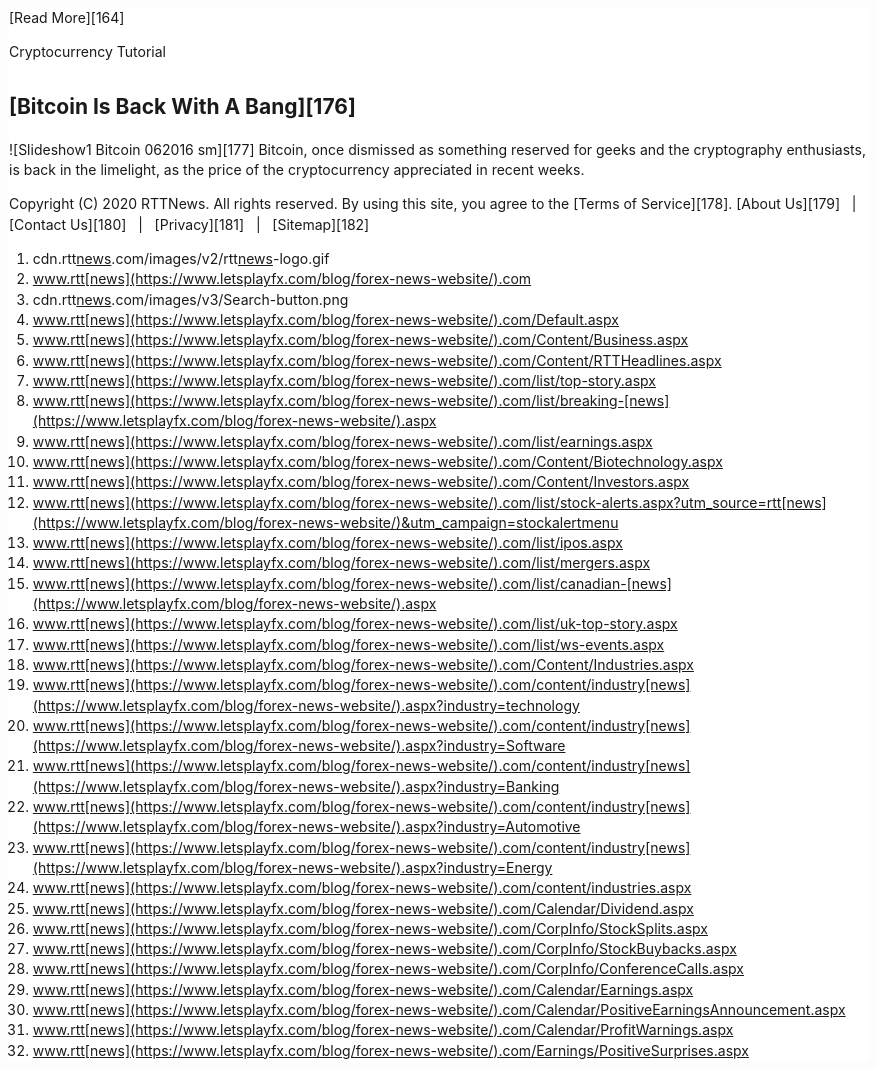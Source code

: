 [Read More][164]  

Cryptocurrency Tutorial

## [Bitcoin Is Back With A Bang][176]

![Slideshow1 Bitcoin 062016 sm][177] Bitcoin, once dismissed as
something reserved for geeks and the cryptography enthusiasts, is back
in the limelight, as the price of the cryptocurrency appreciated in
recent weeks.

Copyright (C) 2020 RTTNews. All rights reserved. By using this site, you
agree to the  [Terms of Service][178]. [About Us][179]   |   [Contact
Us][180]   |   [Privacy][181]   |   [Sitemap][182]

   1. cdn.rtt[news](https://www.letsplayfx.com/blog/forex-news-website/).com/images/v2/rtt[news](https://www.letsplayfx.com/blog/forex-news-website/)-logo.gif
   2. www.rtt[news](https://www.letsplayfx.com/blog/forex-news-website/).com
   3. cdn.rtt[news](https://www.letsplayfx.com/blog/forex-news-website/).com/images/v3/Search-button.png
   4. www.rtt[news](https://www.letsplayfx.com/blog/forex-news-website/).com/Default.aspx
   5. www.rtt[news](https://www.letsplayfx.com/blog/forex-news-website/).com/Content/Business.aspx
   6. www.rtt[news](https://www.letsplayfx.com/blog/forex-news-website/).com/Content/RTTHeadlines.aspx
   7. www.rtt[news](https://www.letsplayfx.com/blog/forex-news-website/).com/list/top-story.aspx
   8. www.rtt[news](https://www.letsplayfx.com/blog/forex-news-website/).com/list/breaking-[news](https://www.letsplayfx.com/blog/forex-news-website/).aspx
   9. www.rtt[news](https://www.letsplayfx.com/blog/forex-news-website/).com/list/earnings.aspx
   10. www.rtt[news](https://www.letsplayfx.com/blog/forex-news-website/).com/Content/Biotechnology.aspx
   11. www.rtt[news](https://www.letsplayfx.com/blog/forex-news-website/).com/Content/Investors.aspx
   12. www.rtt[news](https://www.letsplayfx.com/blog/forex-news-website/).com/list/stock-alerts.aspx?utm_source=rtt[news](https://www.letsplayfx.com/blog/forex-news-website/)&utm_campaign=stockalertmenu
   13. www.rtt[news](https://www.letsplayfx.com/blog/forex-news-website/).com/list/ipos.aspx
   14. www.rtt[news](https://www.letsplayfx.com/blog/forex-news-website/).com/list/mergers.aspx
   15. www.rtt[news](https://www.letsplayfx.com/blog/forex-news-website/).com/list/canadian-[news](https://www.letsplayfx.com/blog/forex-news-website/).aspx
   16. www.rtt[news](https://www.letsplayfx.com/blog/forex-news-website/).com/list/uk-top-story.aspx
   17. www.rtt[news](https://www.letsplayfx.com/blog/forex-news-website/).com/list/ws-events.aspx
   18. www.rtt[news](https://www.letsplayfx.com/blog/forex-news-website/).com/Content/Industries.aspx
   19. www.rtt[news](https://www.letsplayfx.com/blog/forex-news-website/).com/content/industry[news](https://www.letsplayfx.com/blog/forex-news-website/).aspx?industry=technology
   20. www.rtt[news](https://www.letsplayfx.com/blog/forex-news-website/).com/content/industry[news](https://www.letsplayfx.com/blog/forex-news-website/).aspx?industry=Software
   21. www.rtt[news](https://www.letsplayfx.com/blog/forex-news-website/).com/content/industry[news](https://www.letsplayfx.com/blog/forex-news-website/).aspx?industry=Banking
   22. www.rtt[news](https://www.letsplayfx.com/blog/forex-news-website/).com/content/industry[news](https://www.letsplayfx.com/blog/forex-news-website/).aspx?industry=Automotive
   23. www.rtt[news](https://www.letsplayfx.com/blog/forex-news-website/).com/content/industry[news](https://www.letsplayfx.com/blog/forex-news-website/).aspx?industry=Energy
   24. www.rtt[news](https://www.letsplayfx.com/blog/forex-news-website/).com/content/industries.aspx
   25. www.rtt[news](https://www.letsplayfx.com/blog/forex-news-website/).com/Calendar/Dividend.aspx
   26. www.rtt[news](https://www.letsplayfx.com/blog/forex-news-website/).com/CorpInfo/StockSplits.aspx
   27. www.rtt[news](https://www.letsplayfx.com/blog/forex-news-website/).com/CorpInfo/StockBuybacks.aspx
   28. www.rtt[news](https://www.letsplayfx.com/blog/forex-news-website/).com/CorpInfo/ConferenceCalls.aspx
   29. www.rtt[news](https://www.letsplayfx.com/blog/forex-news-website/).com/Calendar/Earnings.aspx
   30. www.rtt[news](https://www.letsplayfx.com/blog/forex-news-website/).com/Calendar/PositiveEarningsAnnouncement.aspx
   31. www.rtt[news](https://www.letsplayfx.com/blog/forex-news-website/).com/Calendar/ProfitWarnings.aspx
   32. www.rtt[news](https://www.letsplayfx.com/blog/forex-news-website/).com/Earnings/PositiveSurprises.aspx